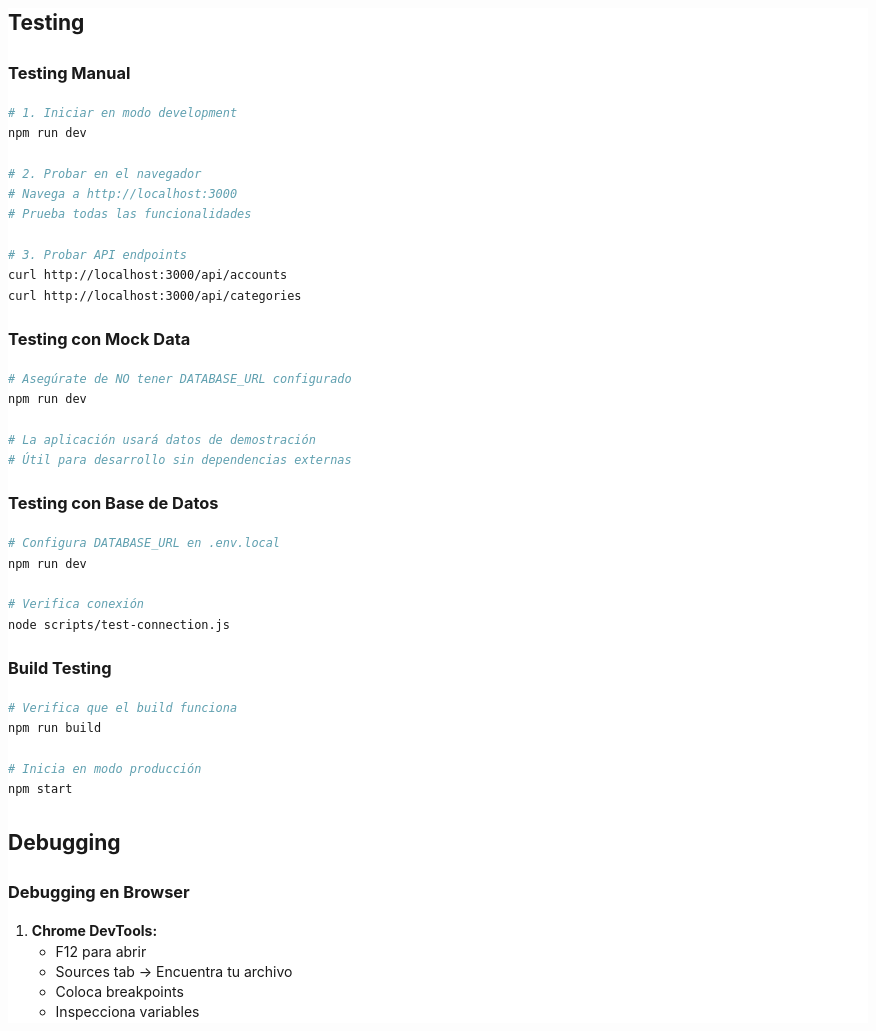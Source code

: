 ## Testing

### Testing Manual

```bash
# 1. Iniciar en modo development
npm run dev

# 2. Probar en el navegador
# Navega a http://localhost:3000
# Prueba todas las funcionalidades

# 3. Probar API endpoints
curl http://localhost:3000/api/accounts
curl http://localhost:3000/api/categories
```

### Testing con Mock Data

```bash
# Asegúrate de NO tener DATABASE_URL configurado
npm run dev

# La aplicación usará datos de demostración
# Útil para desarrollo sin dependencias externas
```

### Testing con Base de Datos

```bash
# Configura DATABASE_URL en .env.local
npm run dev

# Verifica conexión
node scripts/test-connection.js
```

### Build Testing

```bash
# Verifica que el build funciona
npm run build

# Inicia en modo producción
npm start
```

## Debugging

### Debugging en Browser

1. **Chrome DevTools:**
   - F12 para abrir
   - Sources tab → Encuentra tu archivo
   - Coloca breakpoints
   - Inspecciona variables

